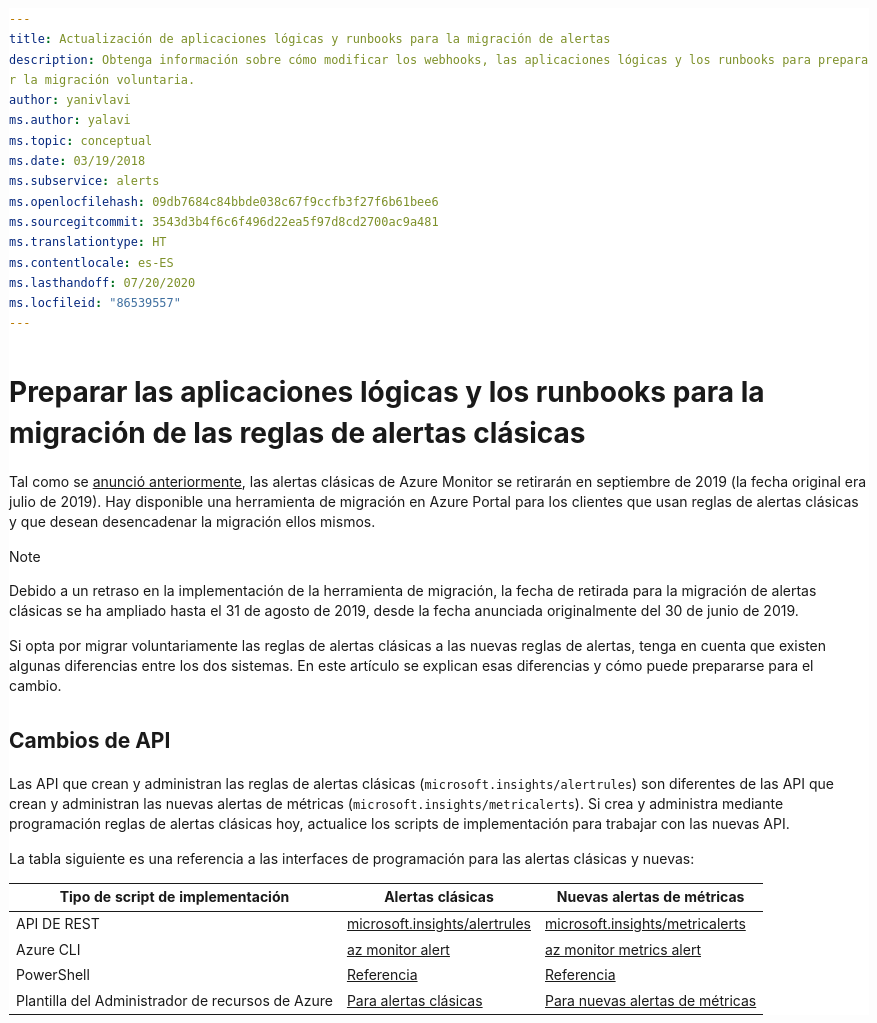 ```yaml
---
title: Actualización de aplicaciones lógicas y runbooks para la migración de alertas
description: Obtenga información sobre cómo modificar los webhooks, las aplicaciones lógicas y los runbooks para preparar la migración voluntaria.
author: yanivlavi
ms.author: yalavi
ms.topic: conceptual
ms.date: 03/19/2018
ms.subservice: alerts
ms.openlocfilehash: 09db7684c84bbde038c67f9ccfb3f27f6b61bee6
ms.sourcegitcommit: 3543d3b4f6c6f496d22ea5f97d8cd2700ac9a481
ms.translationtype: HT
ms.contentlocale: es-ES
ms.lasthandoff: 07/20/2020
ms.locfileid: "86539557"
---
```

# <a name="prepare-your-logic-apps-and-runbooks-for-migration-of-classic-alert-rules"></a>Preparar las aplicaciones lógicas y los runbooks para la migración de las reglas de alertas clásicas

Tal como se [anunció anteriormente](monitoring-classic-retirement.md), las alertas clásicas de Azure Monitor se retirarán en septiembre de 2019 (la fecha original era julio de 2019). Hay disponible una herramienta de migración en Azure Portal para los clientes que usan reglas de alertas clásicas y que desean desencadenar la migración ellos mismos.

> [!NOTE]
> Debido a un retraso en la implementación de la herramienta de migración, la fecha de retirada para la migración de alertas clásicas se ha ampliado hasta el 31 de agosto de 2019, desde la fecha anunciada originalmente del 30 de junio de 2019.

Si opta por migrar voluntariamente las reglas de alertas clásicas a las nuevas reglas de alertas, tenga en cuenta que existen algunas diferencias entre los dos sistemas. En este artículo se explican esas diferencias y cómo puede prepararse para el cambio.

## <a name="api-changes"></a>Cambios de API

Las API que crean y administran las reglas de alertas clásicas (`microsoft.insights/alertrules`) son diferentes de las API que crean y administran las nuevas alertas de métricas (`microsoft.insights/metricalerts`). Si crea y administra mediante programación reglas de alertas clásicas hoy, actualice los scripts de implementación para trabajar con las nuevas API.

La tabla siguiente es una referencia a las interfaces de programación para las alertas clásicas y nuevas:

| Tipo de script de implementación | Alertas clásicas | Nuevas alertas de métricas |
| ---------------------- | -------------- | ----------------- |
|API DE REST     | [microsoft.insights/alertrules](/rest/api/monitor/alertrules)         | [microsoft.insights/metricalerts](/rest/api/monitor/metricalerts)       |
|Azure CLI     | [az monitor alert](/cli/azure/monitor/alert?view=azure-cli-latest)        | [az monitor metrics alert](/cli/azure/monitor/metrics/alert?view=azure-cli-latest)        |
|PowerShell      | [Referencia](/powershell/module/az.monitor/add-azmetricalertrule)       |  [Referencia](/powershell/module/az.monitor/add-azmetricalertrulev2)    |
| Plantilla del Administrador de recursos de Azure | [Para alertas clásicas](./alerts-enable-template.md)|[Para nuevas alertas de métricas](./alerts-metric-create-templates.md)|
